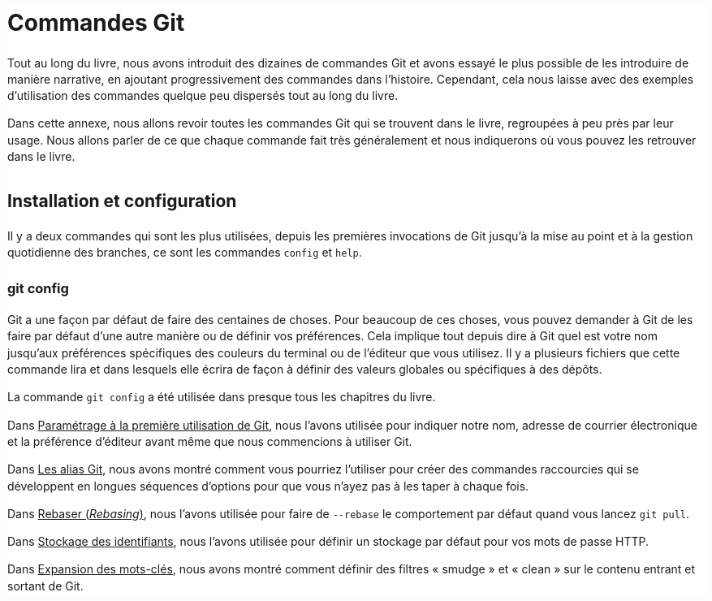 # Commandes Git



Tout au long du livre, nous avons introduit des dizaines de commandes
Git et avons essayé le plus possible de les introduire de manière
narrative, en ajoutant progressivement des commandes dans l’histoire.
Cependant, cela nous laisse avec des exemples d’utilisation des
commandes quelque peu dispersés tout au long du livre.

Dans cette annexe, nous allons revoir toutes les commandes Git qui se
trouvent dans le livre, regroupées à peu près par leur usage. Nous
allons parler de ce que chaque commande fait très généralement et nous
indiquerons où vous pouvez les retrouver dans le livre.

## Installation et configuration

Il y a deux commandes qui sont les plus utilisées, depuis les premières
invocations de Git jusqu’à la mise au point et à la gestion quotidienne
des branches, ce sont les commandes `config` et `help`.

### git config

Git a une façon par défaut de faire des centaines de choses. Pour
beaucoup de ces choses, vous pouvez demander à Git de les faire par
défaut d’une autre manière ou de définir vos préférences. Cela implique
tout depuis dire à Git quel est votre nom jusqu’aux préférences
spécifiques des couleurs du terminal ou de l’éditeur que vous utilisez.
Il y a plusieurs fichiers que cette commande lira et dans lesquels elle
écrira de façon à définir des valeurs globales ou spécifiques à des
dépôts.

La commande `git config` a été utilisée dans presque tous les chapitres
du livre.

Dans [Paramétrage à la première utilisation de Git](#s_first_time), nous
l’avons utilisée pour indiquer notre nom, adresse de courrier
électronique et la préférence d’éditeur avant même que nous commencions
à utiliser Git.

Dans [Les alias Git](#s_git_aliases), nous avons montré comment vous
pourriez l’utiliser pour créer des commandes raccourcies qui se
développent en longues séquences d’options pour que vous n’ayez pas à
les taper à chaque fois.

Dans [Rebaser (*Rebasing*)](#s_rebasing), nous l’avons utilisée pour
faire de `--rebase` le comportement par défaut quand vous lancez
`git pull`.

Dans [Stockage des identifiants](#s_credential_caching), nous l’avons
utilisée pour définir un stockage par défaut pour vos mots de passe
HTTP.

Dans [Expansion des mots-clés](#s_keyword_expansion), nous avons montré
comment définir des filtres « smudge » et « clean » sur le contenu
entrant et sortant de Git.
